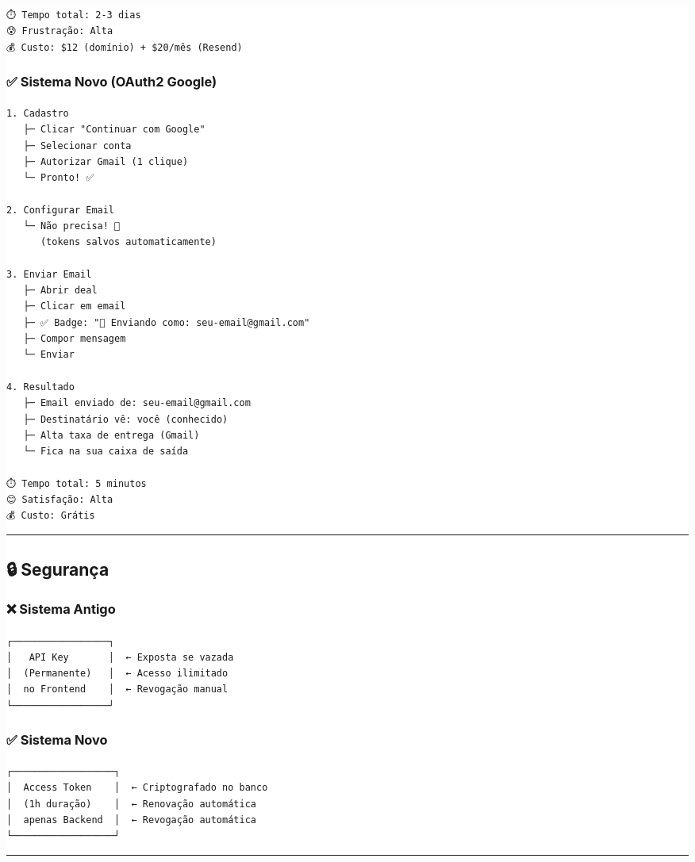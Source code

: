 ```
⏱️ Tempo total: 2-3 dias
😰 Frustração: Alta
💰 Custo: $12 (domínio) + $20/mês (Resend)
```

### ✅ Sistema Novo (OAuth2 Google)

```
1. Cadastro
   ├─ Clicar "Continuar com Google"
   ├─ Selecionar conta
   ├─ Autorizar Gmail (1 clique)
   └─ Pronto! ✅

2. Configurar Email
   └─ Não precisa! 🎉
      (tokens salvos automaticamente)

3. Enviar Email
   ├─ Abrir deal
   ├─ Clicar em email
   ├─ ✅ Badge: "📧 Enviando como: seu-email@gmail.com"
   ├─ Compor mensagem
   └─ Enviar

4. Resultado
   ├─ Email enviado de: seu-email@gmail.com
   ├─ Destinatário vê: você (conhecido)
   ├─ Alta taxa de entrega (Gmail)
   └─ Fica na sua caixa de saída

⏱️ Tempo total: 5 minutos
😊 Satisfação: Alta
💰 Custo: Grátis
```

---

## 🔒 Segurança

### ❌ Sistema Antigo
```
┌─────────────────┐
│   API Key       │  ← Exposta se vazada
│  (Permanente)   │  ← Acesso ilimitado
│  no Frontend    │  ← Revogação manual
└─────────────────┘
```

### ✅ Sistema Novo
```
┌──────────────────┐
│  Access Token    │  ← Criptografado no banco
│  (1h duração)    │  ← Renovação automática
│  apenas Backend  │  ← Revogação automática
└──────────────────┘
```

---